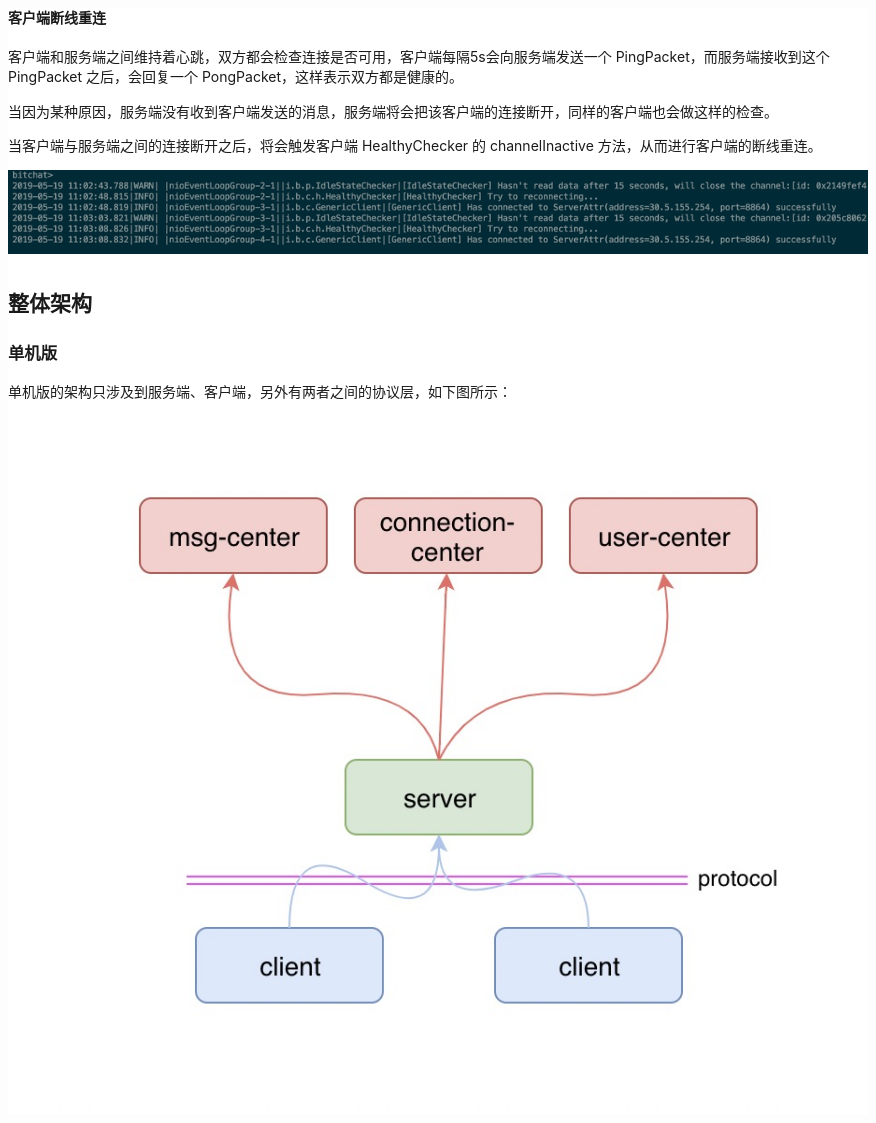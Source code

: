 

#### 客户端断线重连

客户端和服务端之间维持着心跳，双方都会检查连接是否可用，客户端每隔5s会向服务端发送一个 PingPacket，而服务端接收到这个 PingPacket 之后，会回复一个 PongPacket，这样表示双方都是健康的。

当因为某种原因，服务端没有收到客户端发送的消息，服务端将会把该客户端的连接断开，同样的客户端也会做这样的检查。

当客户端与服务端之间的连接断开之后，将会触发客户端 HealthyChecker 的 channelInactive 方法，从而进行客户端的断线重连。

![client-reconnect](../resources/bitchat-overview/client-reconnect.jpg)



## 整体架构

### 单机版

单机版的架构只涉及到服务端、客户端，另外有两者之间的协议层，如下图所示：

![stand-alone-arch](../resources/bitchat-overview/stand-alone-arch.jpg)
